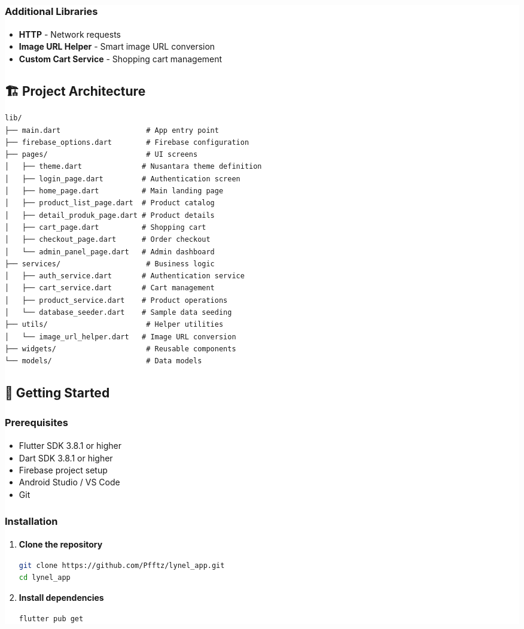 ### Additional Libraries
- **HTTP** - Network requests
- **Image URL Helper** - Smart image URL conversion
- **Custom Cart Service** - Shopping cart management

## 🏗️ Project Architecture

```
lib/
├── main.dart                    # App entry point
├── firebase_options.dart        # Firebase configuration
├── pages/                       # UI screens
│   ├── theme.dart              # Nusantara theme definition
│   ├── login_page.dart         # Authentication screen
│   ├── home_page.dart          # Main landing page
│   ├── product_list_page.dart  # Product catalog
│   ├── detail_produk_page.dart # Product details
│   ├── cart_page.dart          # Shopping cart
│   ├── checkout_page.dart      # Order checkout
│   └── admin_panel_page.dart   # Admin dashboard
├── services/                    # Business logic
│   ├── auth_service.dart       # Authentication service
│   ├── cart_service.dart       # Cart management
│   ├── product_service.dart    # Product operations
│   └── database_seeder.dart    # Sample data seeding
├── utils/                       # Helper utilities
│   └── image_url_helper.dart   # Image URL conversion
├── widgets/                     # Reusable components
└── models/                      # Data models
```

## 🚀 Getting Started

### Prerequisites
- Flutter SDK 3.8.1 or higher
- Dart SDK 3.8.1 or higher
- Firebase project setup
- Android Studio / VS Code
- Git

### Installation

1. **Clone the repository**
   ```bash
   git clone https://github.com/Pfftz/lynel_app.git
   cd lynel_app
   ```

2. **Install dependencies**
   ```bash
   flutter pub get
   ```
